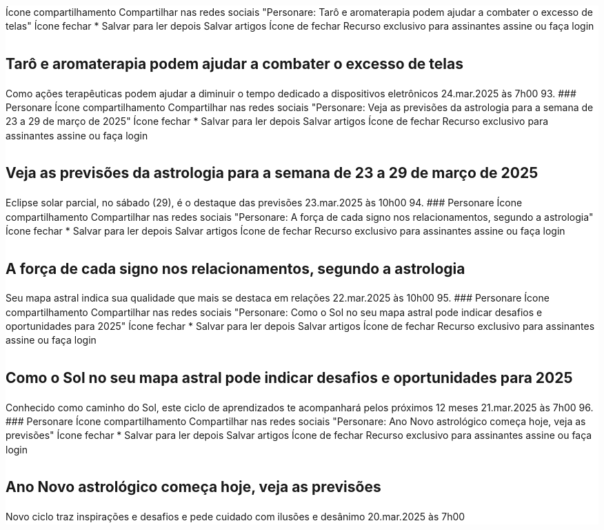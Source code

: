 Ícone compartilhamento Compartilhar nas redes sociais "Personare: Tarô e aromaterapia podem ajudar a combater o excesso de telas"
Ícone fechar
     * Salvar para ler depois
Salvar artigos Ícone de fechar
Recurso exclusivo para assinantes
assine ou faça login
## Tarô e aromaterapia podem ajudar a combater o excesso de telas
Como ações terapêuticas podem ajudar a diminuir o tempo dedicado a dispositivos eletrônicos 
24.mar.2025 às 7h00 
  93. ###  Personare 
Ícone compartilhamento Compartilhar nas redes sociais "Personare: Veja as previsões da astrologia para a semana de 23 a 29 de março de 2025"
Ícone fechar
     * Salvar para ler depois
Salvar artigos Ícone de fechar
Recurso exclusivo para assinantes
assine ou faça login
## Veja as previsões da astrologia para a semana de 23 a 29 de março de 2025
Eclipse solar parcial, no sábado (29), é o destaque das previsões 
23.mar.2025 às 10h00 
  94. ###  Personare 
Ícone compartilhamento Compartilhar nas redes sociais "Personare: A força de cada signo nos relacionamentos, segundo a astrologia"
Ícone fechar
     * Salvar para ler depois
Salvar artigos Ícone de fechar
Recurso exclusivo para assinantes
assine ou faça login
## A força de cada signo nos relacionamentos, segundo a astrologia
Seu mapa astral indica sua qualidade que mais se destaca em relações 
22.mar.2025 às 10h00 
  95. ###  Personare 
Ícone compartilhamento Compartilhar nas redes sociais "Personare: Como o Sol no seu mapa astral pode indicar desafios e oportunidades para 2025"
Ícone fechar
     * Salvar para ler depois
Salvar artigos Ícone de fechar
Recurso exclusivo para assinantes
assine ou faça login
## Como o Sol no seu mapa astral pode indicar desafios e oportunidades para 2025
Conhecido como caminho do Sol, este ciclo de aprendizados te acompanhará pelos próximos 12 meses 
21.mar.2025 às 7h00 
  96. ###  Personare 
Ícone compartilhamento Compartilhar nas redes sociais "Personare: Ano Novo astrológico começa hoje, veja as previsões"
Ícone fechar
     * Salvar para ler depois
Salvar artigos Ícone de fechar
Recurso exclusivo para assinantes
assine ou faça login
## Ano Novo astrológico começa hoje, veja as previsões
Novo ciclo traz inspirações e desafios e pede cuidado com ilusões e desânimo 
20.mar.2025 às 7h00 